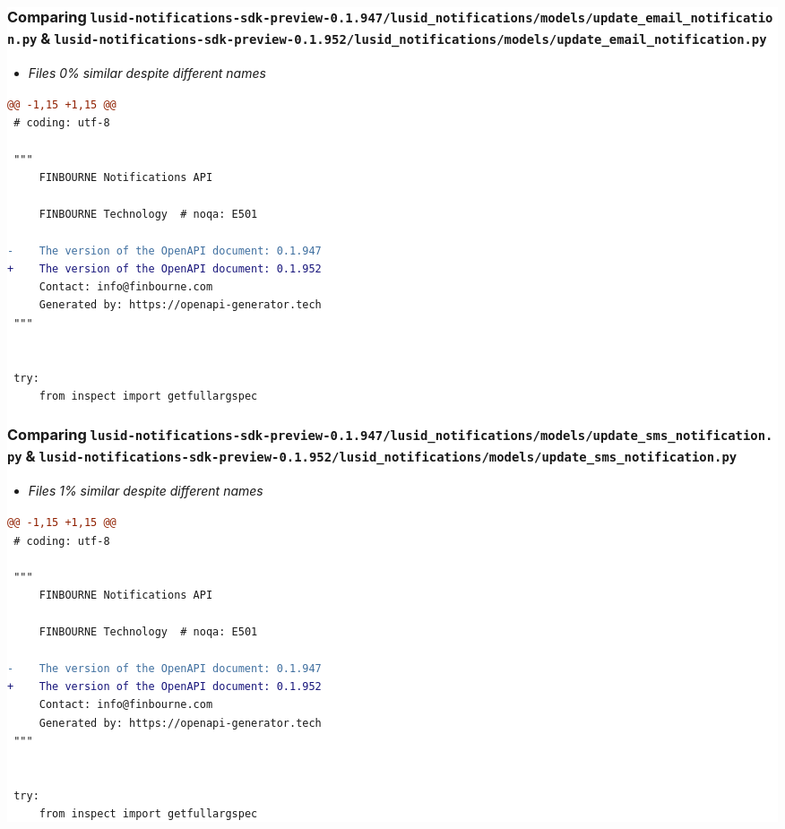 ### Comparing `lusid-notifications-sdk-preview-0.1.947/lusid_notifications/models/update_email_notification.py` & `lusid-notifications-sdk-preview-0.1.952/lusid_notifications/models/update_email_notification.py`

 * *Files 0% similar despite different names*

```diff
@@ -1,15 +1,15 @@
 # coding: utf-8
 
 """
     FINBOURNE Notifications API
 
     FINBOURNE Technology  # noqa: E501
 
-    The version of the OpenAPI document: 0.1.947
+    The version of the OpenAPI document: 0.1.952
     Contact: info@finbourne.com
     Generated by: https://openapi-generator.tech
 """
 
 
 try:
     from inspect import getfullargspec
```

### Comparing `lusid-notifications-sdk-preview-0.1.947/lusid_notifications/models/update_sms_notification.py` & `lusid-notifications-sdk-preview-0.1.952/lusid_notifications/models/update_sms_notification.py`

 * *Files 1% similar despite different names*

```diff
@@ -1,15 +1,15 @@
 # coding: utf-8
 
 """
     FINBOURNE Notifications API
 
     FINBOURNE Technology  # noqa: E501
 
-    The version of the OpenAPI document: 0.1.947
+    The version of the OpenAPI document: 0.1.952
     Contact: info@finbourne.com
     Generated by: https://openapi-generator.tech
 """
 
 
 try:
     from inspect import getfullargspec
```
